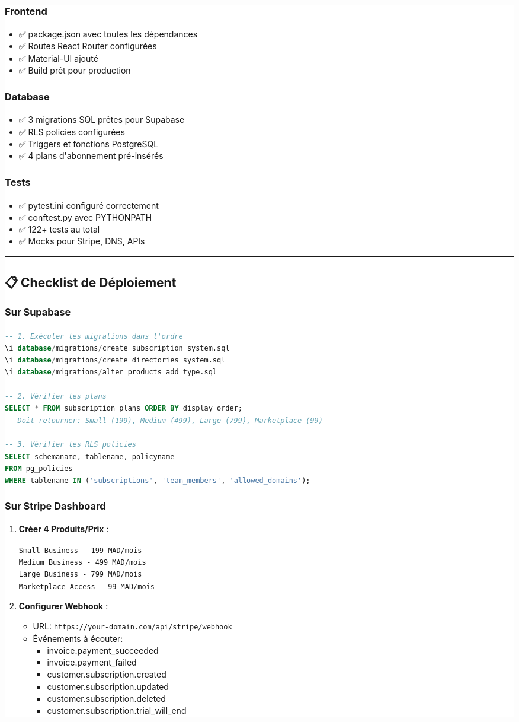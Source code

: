 ### Frontend
- ✅ package.json avec toutes les dépendances
- ✅ Routes React Router configurées
- ✅ Material-UI ajouté
- ✅ Build prêt pour production

### Database
- ✅ 3 migrations SQL prêtes pour Supabase
- ✅ RLS policies configurées
- ✅ Triggers et fonctions PostgreSQL
- ✅ 4 plans d'abonnement pré-insérés

### Tests
- ✅ pytest.ini configuré correctement
- ✅ conftest.py avec PYTHONPATH
- ✅ 122+ tests au total
- ✅ Mocks pour Stripe, DNS, APIs

---

## 📋 Checklist de Déploiement

### Sur Supabase

```sql
-- 1. Exécuter les migrations dans l'ordre
\i database/migrations/create_subscription_system.sql
\i database/migrations/create_directories_system.sql
\i database/migrations/alter_products_add_type.sql

-- 2. Vérifier les plans
SELECT * FROM subscription_plans ORDER BY display_order;
-- Doit retourner: Small (199), Medium (499), Large (799), Marketplace (99)

-- 3. Vérifier les RLS policies
SELECT schemaname, tablename, policyname
FROM pg_policies
WHERE tablename IN ('subscriptions', 'team_members', 'allowed_domains');
```

### Sur Stripe Dashboard

1. **Créer 4 Produits/Prix** :
   ```
   Small Business - 199 MAD/mois
   Medium Business - 499 MAD/mois
   Large Business - 799 MAD/mois
   Marketplace Access - 99 MAD/mois
   ```

2. **Configurer Webhook** :
   - URL: `https://your-domain.com/api/stripe/webhook`
   - Événements à écouter:
     - invoice.payment_succeeded
     - invoice.payment_failed
     - customer.subscription.created
     - customer.subscription.updated
     - customer.subscription.deleted
     - customer.subscription.trial_will_end
